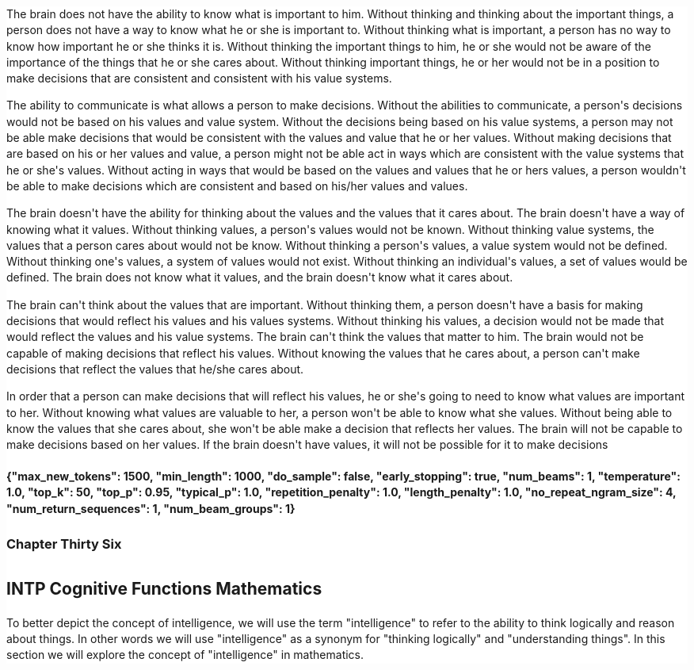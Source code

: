 The brain does not have the ability to know what is important to him. Without thinking and thinking about the important things, a person does not have a way to know what he or she is important to. Without thinking what is important, a person has no way to know how important he or she thinks it is. Without thinking the important things to him, he or she would not be aware of the importance of the things that he or she cares about. Without thinking important things, he or her would not be in a position to make decisions that are consistent and consistent with his value systems.

The ability to communicate is what allows a person to make decisions. Without the abilities to communicate, a person's decisions would not be based on his values and value system. Without the decisions being based on his value systems, a person may not be able make decisions that would be consistent with the values and value that he or her values. Without making decisions that are based on his or her values and value, a person might not be able act in ways which are consistent with the value systems that he or she's values. Without acting in ways that would be based on the values and values that he or hers values, a person wouldn't be able to make decisions which are consistent and based on his/her values and values.

The brain doesn't have the ability for thinking about the values and the values that it cares about. The brain doesn't have a way of knowing what it values. Without thinking values, a person's values would not be known. Without thinking value systems, the values that a person cares about would not be know. Without thinking a person's values, a value system would not be defined. Without thinking one's values, a system of values would not exist. Without thinking an individual's values, a set of values would be defined. The brain does not know what it values, and the brain doesn't know what it cares about.

The brain can't think about the values that are important. Without thinking them, a person doesn't have a basis for making decisions that would reflect his values and his values systems. Without thinking his values, a decision would not be made that would reflect the values and his value systems. The brain can't think the values that matter to him. The brain would not be capable of making decisions that reflect his values. Without knowing the values that he cares about, a person can't make decisions that reflect the values that he/she cares about.

In order that a person can make decisions that will reflect his values, he or she's going to need to know what values are important to her. Without knowing what values are valuable to her, a person won't be able to know what she values. Without being able to know the values that she cares about, she won't be able make a decision that reflects her values. The brain will not be capable to make decisions based on her values. If the brain doesn't have values, it will not be possible for it to make decisions


#### {"max_new_tokens": 1500, "min_length": 1000, "do_sample": false, "early_stopping": true, "num_beams": 1, "temperature": 1.0, "top_k": 50, "top_p": 0.95, "typical_p": 1.0, "repetition_penalty": 1.0, "length_penalty": 1.0, "no_repeat_ngram_size": 4, "num_return_sequences": 1, "num_beam_groups": 1}
### Chapter Thirty Six
## INTP Cognitive Functions Mathematics

To better depict the concept of intelligence, we will use the term "intelligence" to refer to the ability to think logically and reason about things. In other words we will use "intelligence" as a synonym for "thinking logically" and "understanding things". In this section we will explore the concept of "intelligence" in mathematics.
